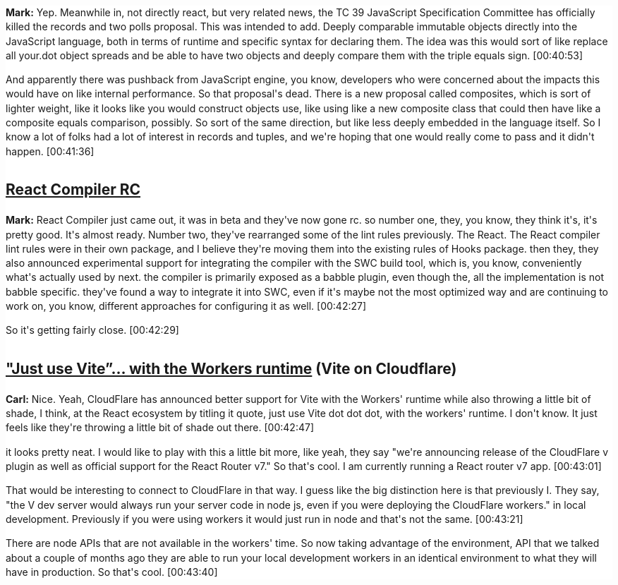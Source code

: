 **Mark:** Yep. Meanwhile in, not directly react, but very related news, the TC 39 JavaScript Specification Committee has officially killed the records and two polls proposal. This was intended to add. Deeply comparable immutable objects directly into the JavaScript language, both in terms of runtime and specific syntax for declaring them. The idea was this would sort of like replace all your.dot object spreads and be able to have two objects and deeply compare them with the triple equals sign. [00:40:53]

And apparently there was pushback from JavaScript engine, you know, developers who were concerned about the impacts this would have on like internal performance. So that proposal's dead. There is a new proposal called composites, which is sort of lighter weight, like it looks like you would construct objects use, like using like a new composite class that could then have like a composite equals comparison, possibly. So sort of the same direction, but like less deeply embedded in the language itself. So I know a lot of folks had a lot of interest in records and tuples, and we're hoping that one would really come to pass and it didn't happen. [00:41:36]

## [React Compiler RC](https://react.dev/blog/2025/04/21/react-compiler-rc)

**Mark:** React Compiler just came out, it was in beta and they've now gone rc. so number one, they, you know, they think it's, it's pretty good. It's almost ready. Number two, they've rearranged some of the lint rules previously. The React. The React compiler lint rules were in their own package, and I believe they're moving them into the existing rules of Hooks package. then they, they also announced experimental support for integrating the compiler with the SWC build tool, which is, you know, conveniently what's actually used by next. the compiler is primarily exposed as a babble plugin, even though the, all the implementation is not babble specific. they've found a way to integrate it into SWC, even if it's maybe not the most optimized way and are continuing to work on, you know, different approaches for configuring it as well. [00:42:27]

So it's getting fairly close. [00:42:29]

## ["Just use Vite”… with the Workers runtime](https://blog.cloudflare.com/introducing-the-cloudflare-vite-plugin/) (Vite on Cloudflare)

**Carl:** Nice. Yeah, CloudFlare has announced better support for Vite with the Workers' runtime while also throwing a little bit of shade, I think, at the React ecosystem by titling it quote, just use Vite dot dot dot, with the workers' runtime. I don't know. It just feels like they're throwing a little bit of shade out there. [00:42:47]

it looks pretty neat. I would like to play with this a little bit more, like yeah, they say "we're announcing release of the CloudFlare v plugin as well as official support for the React Router v7." So that's cool. I am currently running a React router v7 app. [00:43:01]

That would be interesting to connect to CloudFlare in that way. I guess like the big distinction here is that previously I. They say, "the V dev server would always run your server code in node js, even if you were deploying the CloudFlare workers." in local development. Previously if you were using workers it would just run in node and that's not the same. [00:43:21]

There are node APIs that are not available in the workers' time. So now taking advantage of the environment, API that we talked about a couple of months ago they are able to run your local development workers in an identical environment to what they will have in production. So that's cool. [00:43:40]
